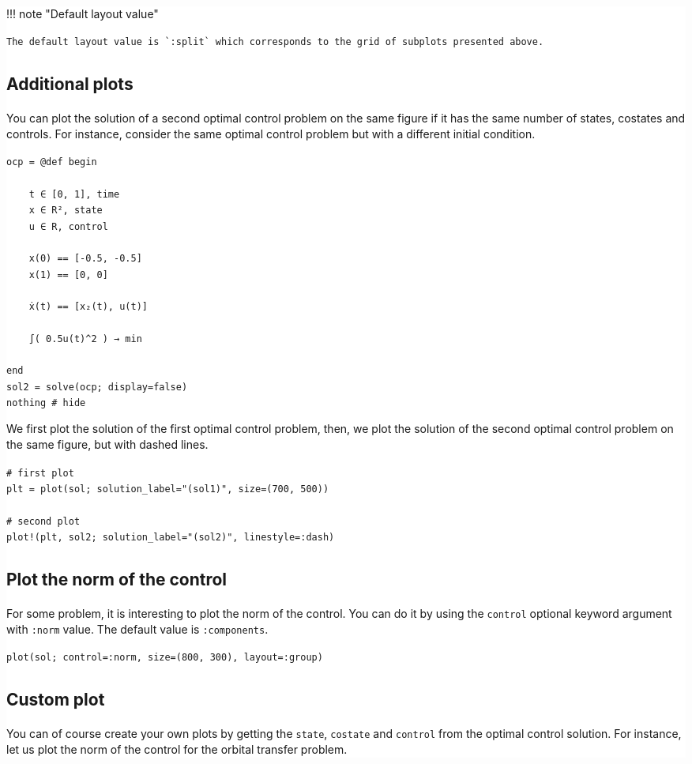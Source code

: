 !!! note "Default layout value"

    The default layout value is `:split` which corresponds to the grid of subplots presented above.

## Additional plots

You can plot the solution of a second optimal control problem on the same figure if it has the same number of states, costates and controls. For instance, consider the same optimal control problem but with a different initial condition.

```@example main
ocp = @def begin

    t ∈ [0, 1], time
    x ∈ R², state
    u ∈ R, control

    x(0) == [-0.5, -0.5]
    x(1) == [0, 0]

    ẋ(t) == [x₂(t), u(t)]

    ∫( 0.5u(t)^2 ) → min

end
sol2 = solve(ocp; display=false)
nothing # hide
```

We first plot the solution of the first optimal control problem, then, we plot the solution of the second optimal control problem on the same figure, but with dashed lines.

```@example main
# first plot
plt = plot(sol; solution_label="(sol1)", size=(700, 500))

# second plot
plot!(plt, sol2; solution_label="(sol2)", linestyle=:dash)
```

## Plot the norm of the control

For some problem, it is interesting to plot the norm of the control. You can do it by using the `control` optional keyword argument with `:norm` value. The default value is `:components`.

```@example main
plot(sol; control=:norm, size=(800, 300), layout=:group)
```

## Custom plot

You can of course create your own plots by getting the `state`, `costate` and `control` from the optimal control solution. For instance, let us plot the norm of the control for the orbital transfer problem.

